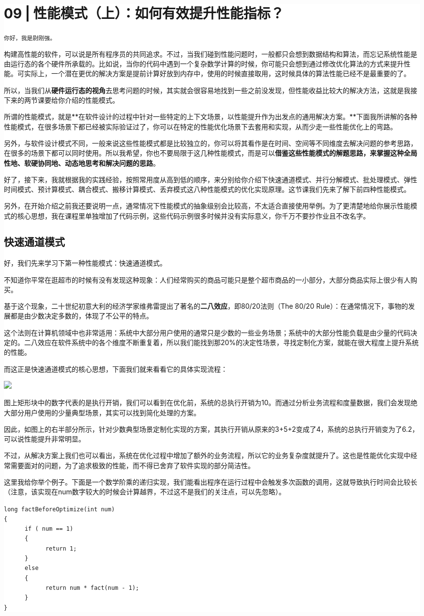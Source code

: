 # 09 | 性能模式（上）：如何有效提升性能指标？

    你好，我是尉刚强。

构建高性能的软件，可以说是所有程序员的共同追求。不过，当我们碰到性能问题时，一般都只会想到数据结构和算法，而忘记系统性能是由运行态的各个硬件所承载的。比如说，当你的代码中遇到一个复杂数学计算的时候，你可能只会想到通过修改优化算法的方式来提升性能。可实际上，一个潜在更优的解决方案是提前计算好放到内存中，使用的时候直接取用，这时候具体的算法性能已经不是最重要的了。

所以，当我们从**硬件运行态的视角**去思考问题的时候，其实就会很容易地找到一些之前没发现，但性能收益比较大的解决方法，这就是我接下来的两节课要给你介绍的性能模式。

所谓的性能模式，就是**在软件设计的过程中针对一些特定的上下文场景，以性能提升作为出发点的通用解决方案。**下面我所讲解的各种性能模式，在很多场景下都已经被实际验证过了，你可以在特定的性能优化场景下去套用和实现，从而少走一些性能优化上的弯路。

另外，与软件设计模式不同，一般来说这些性能模式都是比较独立的，你可以将其看作是在时间、空间等不同维度去解决问题的参考思路，在很多的场景下都可以同时使用。所以我希望，你也不要局限于这几种性能模式，而是可以**借鉴这些性能模式的解题思路，来掌握这种全局性地、软硬协同地、动态地思考和解决问题的思路**。

好了，接下来，我就根据我的实践经验，按照常用度从高到低的顺序，来分别给你介绍下快速通道模式、并行分解模式、批处理模式、弹性时间模式、预计算模式、耦合模式、搬移计算模式、丢弃模式这八种性能模式的优化实现原理。这节课我们先来了解下前四种性能模式。

另外，在开始介绍之前我还要说明一点，通常情况下性能模式的抽象级别会比较高，不太适合直接使用举例。为了更清楚地给你展示性能模式的核心思想，我在课程里单独增加了代码示例，这些代码示例很多时候并没有实际意义，你千万不要抄作业且不改名字。

## 快速通道模式

好，我们先来学习下第一种性能模式：快速通道模式。

不知道你平常在逛超市的时候有没有发现这种现象：人们经常购买的商品可能只是整个超市商品的一小部分，大部分商品实际上很少有人购买。

基于这个现象，二十世纪初意大利的经济学家维弗雷提出了著名的**二八效应**，即80/20法则（The 80/20 Rule）：在通常情况下，事物的发展都是由少数决定多数的，体现了不公平的特点。

这个法则在计算机领域中也非常适用：系统中大部分用户使用的通常只是少数的一些业务场景；系统中的大部分性能负载是由少量的代码决定的。二八效应在软件系统中的各个维度不断重复着，所以我们能找到那20%的决定性场景，寻找定制化方案，就能在很大程度上提升系统的性能。

而这正是快速通道模式的核心思想，下面我们就来看看它的具体实现流程：

![](https://static001.geekbang.org/resource/image/1b/e4/1be61a330b698a935c6dca5f04f4cae4.jpg?wh=2000*1125)

图上矩形块中的数字代表的是执行开销，我们可以看到在优化前，系统的总执行开销为10。而通过分析业务流程和度量数据，我们会发现绝大部分用户使用的少量典型场景，其实可以找到简化处理的方案。

因此，如图上的右半部分所示，针对少数典型场景定制化实现的方案，其执行开销从原来的3+5+2变成了4，系统的总执行开销变为了6.2，可以说性能提升非常明显。

不过，从解决方案上我们也可以看出，系统在优化过程中增加了额外的业务流程，所以它的业务复杂度就提升了。这也是性能优化实现中经常需要面对的问题，为了追求极致的性能，而不得已舍弃了软件实现的部分简洁性。

这里我给你举个例子。下面是一个数学阶乘的递归实现，我们能看出程序在运行过程中会触发多次函数的调用，这就导致执行时间会比较长（注意，该实现在num数字较大的时候会计算越界，不过这不是我们的关注点，可以先忽略）。

```
long factBeforeOptimize(int num)
{
	  if ( num == 1)
	  {
		    return 1;
	  }
	  else
	  {
		    return num * fact(num - 1);
	  }
}

```
